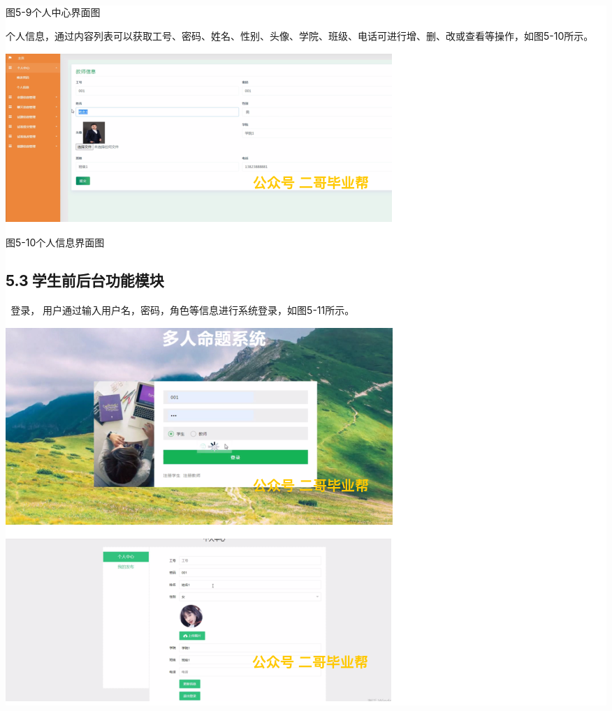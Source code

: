 图5-9个人中心界面图

个人信息，通过内容列表可以获取工号、密码、姓名、性别、头像、学院、班级、电话可进行增、删、改或查看等操作，如图5-10所示。

![](/md/blog.020.png)

图5-10个人信息界面图

## 5.3  学生前后台功能模块

` `登录， 用户通过输入用户名，密码，角色等信息进行系统登录，如图5-11所示。

![](/md/blog.021.png)

![](/md/blog.022.png)
